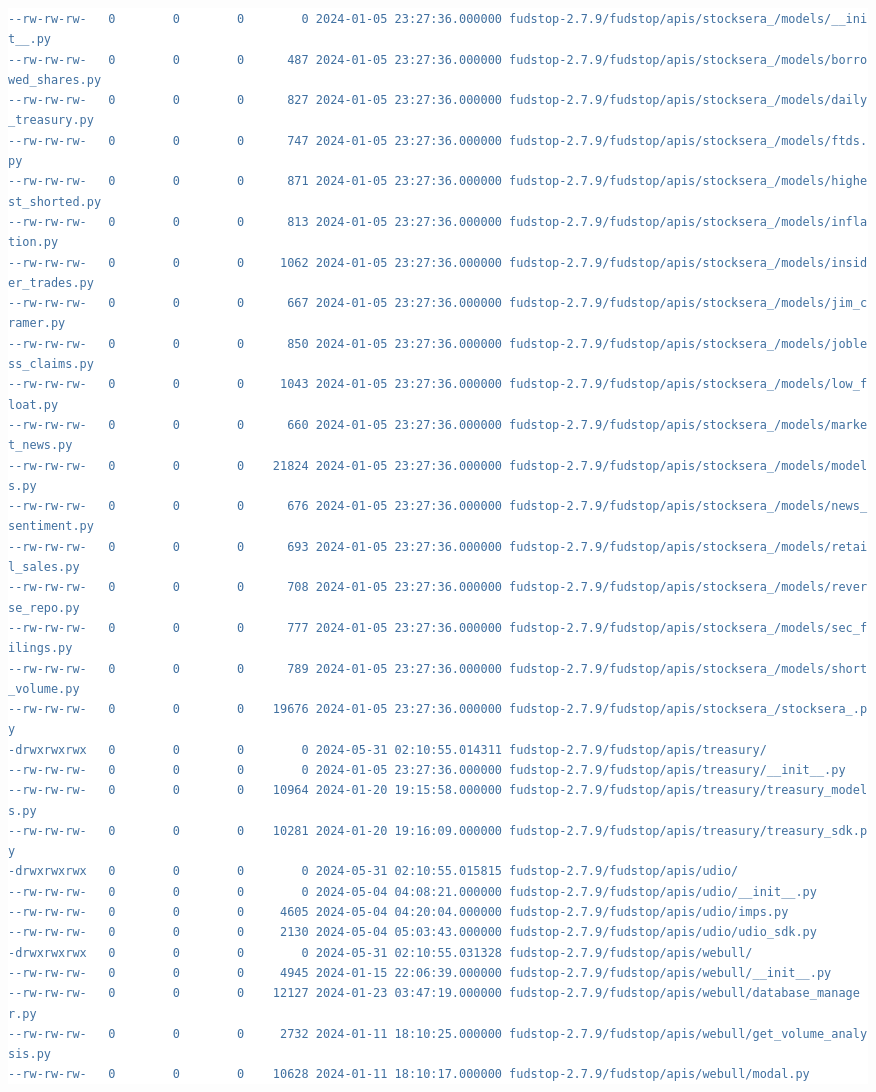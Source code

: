```diff
--rw-rw-rw-   0        0        0        0 2024-01-05 23:27:36.000000 fudstop-2.7.9/fudstop/apis/stocksera_/models/__init__.py
--rw-rw-rw-   0        0        0      487 2024-01-05 23:27:36.000000 fudstop-2.7.9/fudstop/apis/stocksera_/models/borrowed_shares.py
--rw-rw-rw-   0        0        0      827 2024-01-05 23:27:36.000000 fudstop-2.7.9/fudstop/apis/stocksera_/models/daily_treasury.py
--rw-rw-rw-   0        0        0      747 2024-01-05 23:27:36.000000 fudstop-2.7.9/fudstop/apis/stocksera_/models/ftds.py
--rw-rw-rw-   0        0        0      871 2024-01-05 23:27:36.000000 fudstop-2.7.9/fudstop/apis/stocksera_/models/highest_shorted.py
--rw-rw-rw-   0        0        0      813 2024-01-05 23:27:36.000000 fudstop-2.7.9/fudstop/apis/stocksera_/models/inflation.py
--rw-rw-rw-   0        0        0     1062 2024-01-05 23:27:36.000000 fudstop-2.7.9/fudstop/apis/stocksera_/models/insider_trades.py
--rw-rw-rw-   0        0        0      667 2024-01-05 23:27:36.000000 fudstop-2.7.9/fudstop/apis/stocksera_/models/jim_cramer.py
--rw-rw-rw-   0        0        0      850 2024-01-05 23:27:36.000000 fudstop-2.7.9/fudstop/apis/stocksera_/models/jobless_claims.py
--rw-rw-rw-   0        0        0     1043 2024-01-05 23:27:36.000000 fudstop-2.7.9/fudstop/apis/stocksera_/models/low_float.py
--rw-rw-rw-   0        0        0      660 2024-01-05 23:27:36.000000 fudstop-2.7.9/fudstop/apis/stocksera_/models/market_news.py
--rw-rw-rw-   0        0        0    21824 2024-01-05 23:27:36.000000 fudstop-2.7.9/fudstop/apis/stocksera_/models/models.py
--rw-rw-rw-   0        0        0      676 2024-01-05 23:27:36.000000 fudstop-2.7.9/fudstop/apis/stocksera_/models/news_sentiment.py
--rw-rw-rw-   0        0        0      693 2024-01-05 23:27:36.000000 fudstop-2.7.9/fudstop/apis/stocksera_/models/retail_sales.py
--rw-rw-rw-   0        0        0      708 2024-01-05 23:27:36.000000 fudstop-2.7.9/fudstop/apis/stocksera_/models/reverse_repo.py
--rw-rw-rw-   0        0        0      777 2024-01-05 23:27:36.000000 fudstop-2.7.9/fudstop/apis/stocksera_/models/sec_filings.py
--rw-rw-rw-   0        0        0      789 2024-01-05 23:27:36.000000 fudstop-2.7.9/fudstop/apis/stocksera_/models/short_volume.py
--rw-rw-rw-   0        0        0    19676 2024-01-05 23:27:36.000000 fudstop-2.7.9/fudstop/apis/stocksera_/stocksera_.py
-drwxrwxrwx   0        0        0        0 2024-05-31 02:10:55.014311 fudstop-2.7.9/fudstop/apis/treasury/
--rw-rw-rw-   0        0        0        0 2024-01-05 23:27:36.000000 fudstop-2.7.9/fudstop/apis/treasury/__init__.py
--rw-rw-rw-   0        0        0    10964 2024-01-20 19:15:58.000000 fudstop-2.7.9/fudstop/apis/treasury/treasury_models.py
--rw-rw-rw-   0        0        0    10281 2024-01-20 19:16:09.000000 fudstop-2.7.9/fudstop/apis/treasury/treasury_sdk.py
-drwxrwxrwx   0        0        0        0 2024-05-31 02:10:55.015815 fudstop-2.7.9/fudstop/apis/udio/
--rw-rw-rw-   0        0        0        0 2024-05-04 04:08:21.000000 fudstop-2.7.9/fudstop/apis/udio/__init__.py
--rw-rw-rw-   0        0        0     4605 2024-05-04 04:20:04.000000 fudstop-2.7.9/fudstop/apis/udio/imps.py
--rw-rw-rw-   0        0        0     2130 2024-05-04 05:03:43.000000 fudstop-2.7.9/fudstop/apis/udio/udio_sdk.py
-drwxrwxrwx   0        0        0        0 2024-05-31 02:10:55.031328 fudstop-2.7.9/fudstop/apis/webull/
--rw-rw-rw-   0        0        0     4945 2024-01-15 22:06:39.000000 fudstop-2.7.9/fudstop/apis/webull/__init__.py
--rw-rw-rw-   0        0        0    12127 2024-01-23 03:47:19.000000 fudstop-2.7.9/fudstop/apis/webull/database_manager.py
--rw-rw-rw-   0        0        0     2732 2024-01-11 18:10:25.000000 fudstop-2.7.9/fudstop/apis/webull/get_volume_analysis.py
--rw-rw-rw-   0        0        0    10628 2024-01-11 18:10:17.000000 fudstop-2.7.9/fudstop/apis/webull/modal.py
```